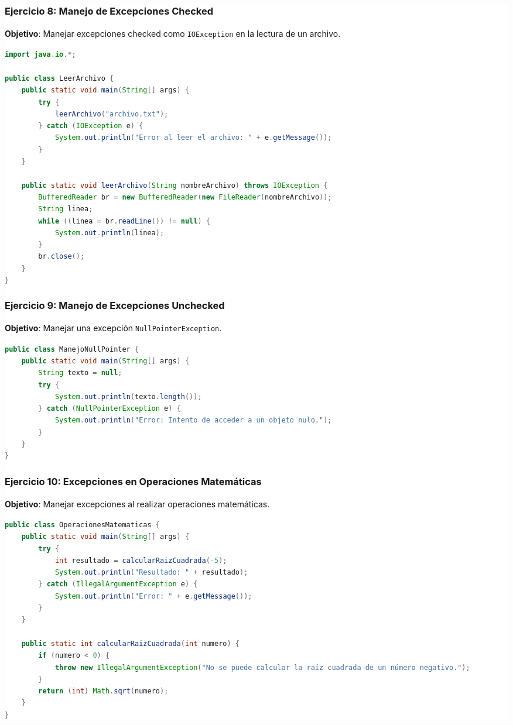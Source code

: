 ### Ejercicio 8: Manejo de Excepciones Checked
**Objetivo**: Manejar excepciones checked como `IOException` en la lectura de un archivo.

```java
import java.io.*;

public class LeerArchivo {
    public static void main(String[] args) {
        try {
            leerArchivo("archivo.txt");
        } catch (IOException e) {
            System.out.println("Error al leer el archivo: " + e.getMessage());
        }
    }

    public static void leerArchivo(String nombreArchivo) throws IOException {
        BufferedReader br = new BufferedReader(new FileReader(nombreArchivo));
        String linea;
        while ((linea = br.readLine()) != null) {
            System.out.println(linea);
        }
        br.close();
    }
}
```

### Ejercicio 9: Manejo de Excepciones Unchecked
**Objetivo**: Manejar una excepción `NullPointerException`.

```java
public class ManejoNullPointer {
    public static void main(String[] args) {
        String texto = null;
        try {
            System.out.println(texto.length());
        } catch (NullPointerException e) {
            System.out.println("Error: Intento de acceder a un objeto nulo.");
        }
    }
}
```

### Ejercicio 10: Excepciones en Operaciones Matemáticas
**Objetivo**: Manejar excepciones al realizar operaciones matemáticas.

```java
public class OperacionesMatematicas {
    public static void main(String[] args) {
        try {
            int resultado = calcularRaizCuadrada(-5);
            System.out.println("Resultado: " + resultado);
        } catch (IllegalArgumentException e) {
            System.out.println("Error: " + e.getMessage());
        }
    }

    public static int calcularRaizCuadrada(int numero) {
        if (numero < 0) {
            throw new IllegalArgumentException("No se puede calcular la raíz cuadrada de un número negativo.");
        }
        return (int) Math.sqrt(numero);
    }
}
```